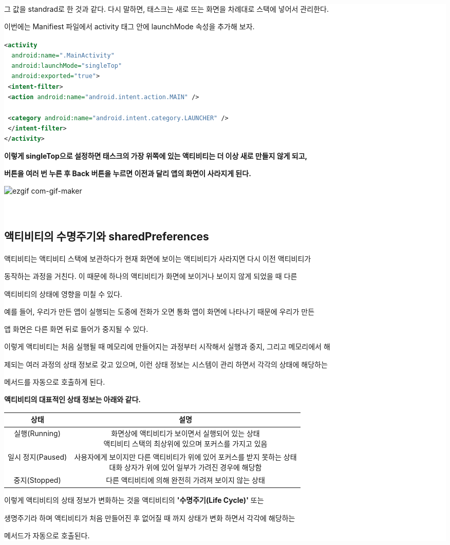 그 값을 standrad로 한 것과 같다.  다시 말하면, 태스크는 새로 뜨는 화면을 차례대로 스택에 넣어서 관리한다.

이번에는 Manifiest 파일에서 activity 태그 안에 launchMode 속성을 추가해 보자.

```xml
<activity  
  android:name=".MainActivity"  
  android:launchMode="singleTop"  
  android:exported="true">  
 <intent-filter>  
 <action android:name="android.intent.action.MAIN" />  
  
 <category android:name="android.intent.category.LAUNCHER" />  
 </intent-filter>  
</activity>
```

**이렇게 singleTop으로 설정하면 태스크의 가장 위쪽에 있는 액티비티는 더 이상 새로 만들지 않게 되고,**

**버튼을 여러 번 누른 후 Back 버튼을 누르면 이전과 달리 앱의 화면이 사라지게 된다.**

![ezgif com-gif-maker](https://user-images.githubusercontent.com/54762273/148647892-b42ccb9a-64a2-4d0b-a75b-bbf31f954d54.gif)


<br>

## 액티비티의 수명주기와 sharedPreferences

액티비티는 액티비티 스택에 보관하다가 현재 화면에 보이는 액티비티가 사라지면 다시 이전 액티비티가

동작하는 과정을 거친다. 이 때문에 하나의 액티비티가 화면에 보이거나 보이지 않게 되었을 때 다른 

액티비티의 상태에 영향을 미칠 수 있다. 

예를 들어, 우리가 만든 앱이 실행되는 도중에 전화가 오면 통화 앱이 화면에 나타나기 때문에 우리가 만든

앱 화면은 다른 화면 뒤로 들어가 중지될 수 있다.


이렇게 액티비티는 처음 실행될 때 메모리에 만들어지는 과정부터 시작해서 실행과 중지, 그리고 메모리에서 해

제되는 여러 과정의 상태 정보로 갖고 있으며, 이런 상태 정보는 시스템이 관리 하면서 각각의 상태에 해당하는 

메서드를 자동으로 호출하게 된다. 

**액티비티의 대표적인 상태 정보는 아래와 같다.**

|상태  | 설명 |
|:--:|:--:|
|실행(Running)  | 화면상에 액티비티가 보이면서 실행되어 있는 상태<br> 액티비티 스택의 최상위에 있으며 포커스를 가지고 있음 |
|일시 정지(Paused) |사용자에게 보이지만 다른 액티비티가 위에 있어 포커스를 받지 못하는 상태 <br>대화 상자가 위에 있어 일부가 가려진 경우에 해당함 |
|중지(Stopped)  |다른 액티비티에 의해 완전히 가려져 보이지 않는 상태 |

이렇게 액티비티의 상태 정보가 변화하는 것을 액티비티의 **'수명주기(Life Cycle)'** 또는 

생명주기라 하며 액티비티가 처음 만들어진 후 없어질 때 까지 상태가 변화 하면서 각각에 해당하는 

메서드가 자동으로 호출된다. 
